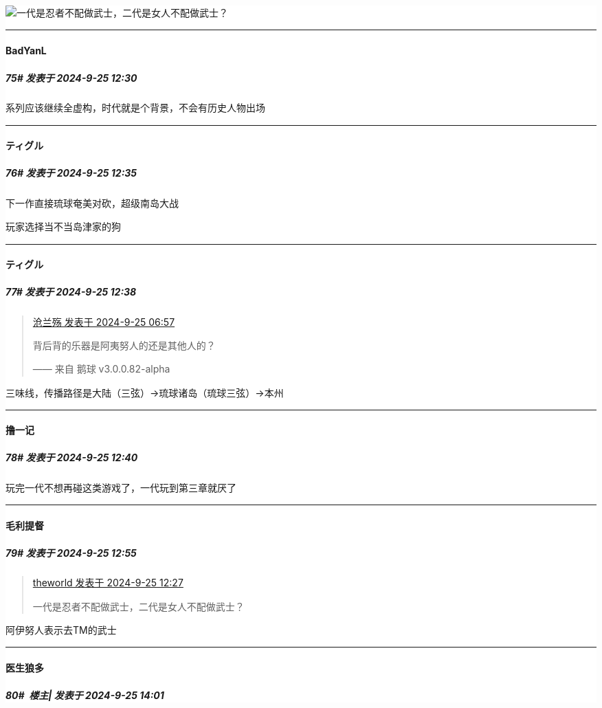 <img src="https://static.saraba1st.com/image/smiley/face2017/004.gif" referrerpolicy="no-referrer">一代是忍者不配做武士，二代是女人不配做武士？


*****

####  BadYanL  
##### 75#       发表于 2024-9-25 12:30

系列应该继续全虚构，时代就是个背景，不会有历史人物出场

*****

####  ティグル  
##### 76#       发表于 2024-9-25 12:35

下一作直接琉球奄美对砍，超级南岛大战

玩家选择当不当岛津家的狗


*****

####  ティグル  
##### 77#       发表于 2024-9-25 12:38

<blockquote><a href="httphttps://bbs.saraba1st.com/2b/forum.php?mod=redirect&amp;goto=findpost&amp;pid=66296531&amp;ptid=2200799" target="_blank">沧兰殇 发表于 2024-9-25 06:57</a>

背后背的乐器是阿夷努人的还是其他人的？

—— 来自 鹅球 v3.0.0.82-alpha</blockquote>
三味线，传播路径是大陆（三弦）→琉球诸岛（琉球三弦）→本州

*****

####  撸一记  
##### 78#       发表于 2024-9-25 12:40

玩完一代不想再碰这类游戏了，一代玩到第三章就厌了


*****

####  毛利提督  
##### 79#       发表于 2024-9-25 12:55

<blockquote><a href="httphttps://bbs.saraba1st.com/2b/forum.php?mod=redirect&amp;goto=findpost&amp;pid=66299624&amp;ptid=2200799" target="_blank">theworld 发表于 2024-9-25 12:27</a>

一代是忍者不配做武士，二代是女人不配做武士？</blockquote>
阿伊努人表示去TM的武士


*****

####  医生狼多  
##### 80#         楼主| 发表于 2024-9-25 14:01
